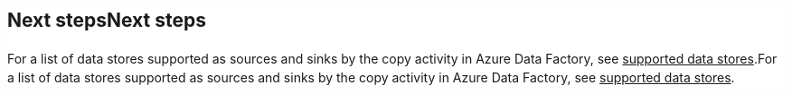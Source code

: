 ## <a name="next-steps"></a><span data-ttu-id="f3e07-195">Next steps</span><span class="sxs-lookup"><span data-stu-id="f3e07-195">Next steps</span></span>
<span data-ttu-id="f3e07-196">For a list of data stores supported as sources and sinks by the copy activity in Azure Data Factory, see [supported data stores](copy-activity-overview.md#supported-data-stores-and-formats).</span><span class="sxs-lookup"><span data-stu-id="f3e07-196">For a list of data stores supported as sources and sinks by the copy activity in Azure Data Factory, see [supported data stores](copy-activity-overview.md#supported-data-stores-and-formats).</span></span>
